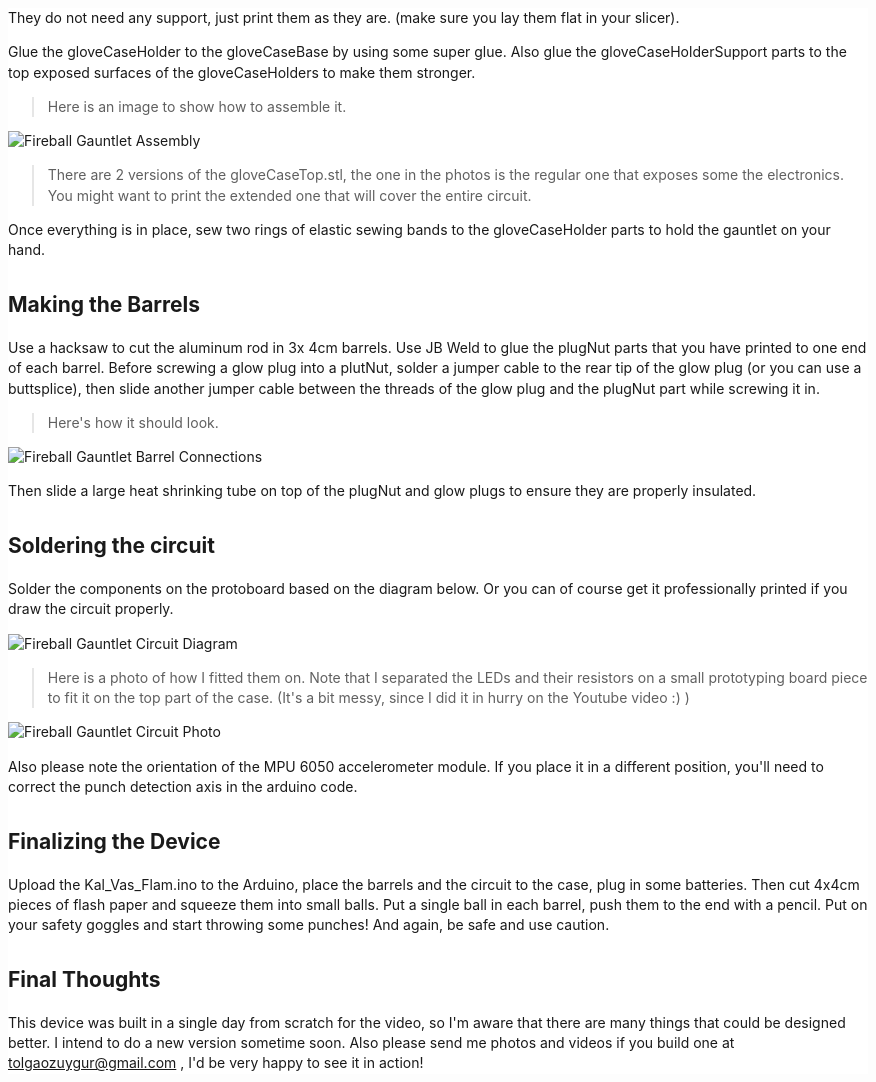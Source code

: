 They do not need any support, just print them as they are. (make sure you lay them flat in your slicer). 

Glue the gloveCaseHolder to the gloveCaseBase by using some super glue. Also glue the gloveCaseHolderSupport parts to the top exposed surfaces of the gloveCaseHolders to make them stronger.

>Here is an image to show how to assemble it.

<img src="https://github.com/tolgaozuygur/fireball_gauntlet/blob/master/images/3dAssembly.jpg" title="Fireball Gauntlet Assembly" alt="Fireball Gauntlet Assembly" width="800">

>There are 2 versions of the gloveCaseTop.stl, the one in the photos is the regular one that exposes some the electronics. You might want to print the extended one that will cover the entire circuit.

Once everything is in place, sew two rings of elastic sewing bands to the gloveCaseHolder parts to hold the gauntlet on your hand. 

## Making the Barrels
Use a hacksaw to cut the aluminum rod in 3x 4cm barrels. Use JB Weld to glue the plugNut parts that you have printed to one end of each barrel. Before screwing a glow plug into a plutNut, solder a jumper cable to the rear tip of the glow plug (or you can use a buttsplice), then slide another jumper cable between the threads of the glow plug and the plugNut part while screwing it in.

>Here's how it should look.

<img src="https://github.com/tolgaozuygur/fireball_gauntlet/blob/master/images/barrelConnection.jpg" title="Fireball Gauntlet Barrel Connections" alt="Fireball Gauntlet Barrel Connections" width="800">

Then slide a large heat shrinking tube on top of the plugNut and glow plugs to ensure they are properly insulated.

## Soldering the circuit
Solder the components on the protoboard based on the diagram below. Or you can of course get it professionally printed if you draw the circuit properly.

<img src="https://github.com/tolgaozuygur/fireball_gauntlet/blob/master/images/fireballGauntletCircuit_bb.png" title="Fireball Gauntlet Circuit Diagram" alt="Fireball Gauntlet Circuit Diagram" width="800">

> Here is a photo of how I fitted them on. Note that I separated the LEDs and their resistors on a small prototyping board piece to fit it on the top part of the case. (It's a bit messy, since I did it in hurry on the Youtube video :) )
<img src="https://github.com/tolgaozuygur/fireball_gauntlet/blob/master/images/fireballGauntletCircuit.jpg" title="Fireball Gauntlet Circuit Photo" alt="Fireball Gauntlet Circuit Photo" width="800">

Also please note the orientation of the MPU 6050 accelerometer module. If you place it in a different position, you'll need to correct the punch detection axis in the arduino code.

## Finalizing the Device
Upload the Kal_Vas_Flam.ino to the Arduino, place the barrels and the circuit to the case, plug in some batteries. Then cut 4x4cm pieces of flash paper and squeeze them into small balls. Put a single ball in each barrel, push them to the end with a pencil.
Put on your safety goggles and start throwing some punches!
And again, be safe and use caution.

## Final Thoughts
This device was built in a single day from scratch for the video, so I'm aware that there are many things that could be designed better. I intend to do a new version sometime soon. Also please send me photos and videos if you build one at tolgaozuygur@gmail.com , I'd be very happy to see it in action!




